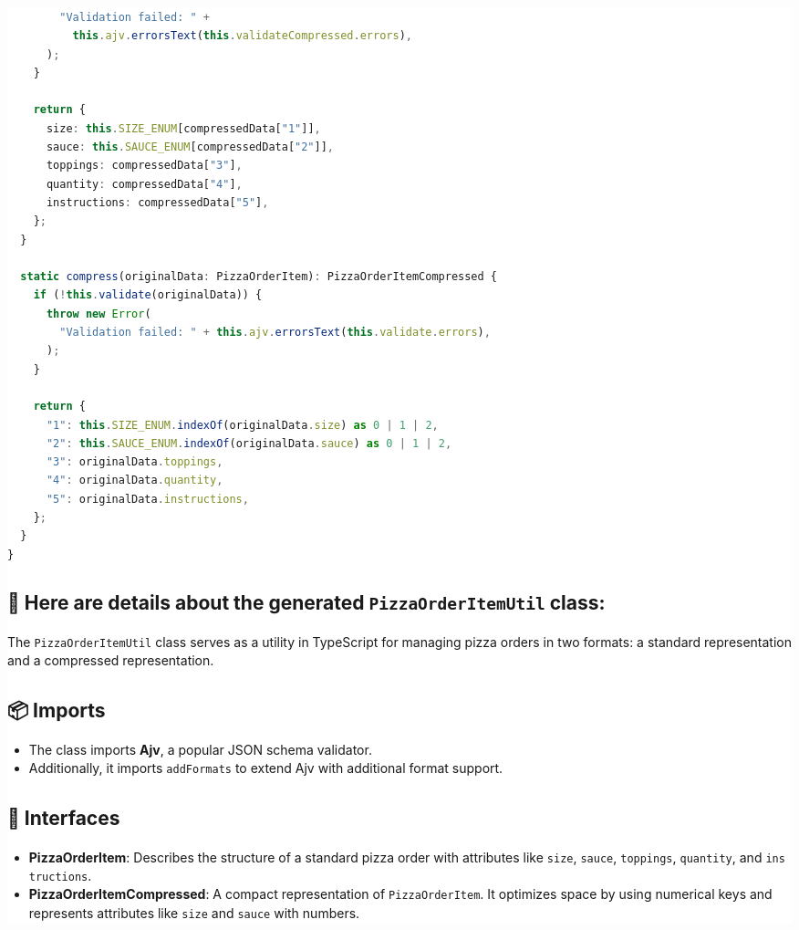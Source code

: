 ```typescript
        "Validation failed: " +
          this.ajv.errorsText(this.validateCompressed.errors),
      );
    }

    return {
      size: this.SIZE_ENUM[compressedData["1"]],
      sauce: this.SAUCE_ENUM[compressedData["2"]],
      toppings: compressedData["3"],
      quantity: compressedData["4"],
      instructions: compressedData["5"],
    };
  }

  static compress(originalData: PizzaOrderItem): PizzaOrderItemCompressed {
    if (!this.validate(originalData)) {
      throw new Error(
        "Validation failed: " + this.ajv.errorsText(this.validate.errors),
      );
    }

    return {
      "1": this.SIZE_ENUM.indexOf(originalData.size) as 0 | 1 | 2,
      "2": this.SAUCE_ENUM.indexOf(originalData.sauce) as 0 | 1 | 2,
      "3": originalData.toppings,
      "4": originalData.quantity,
      "5": originalData.instructions,
    };
  }
}
```

## 🍕 Here are details about the generated `PizzaOrderItemUtil` class:

The `PizzaOrderItemUtil` class serves as a utility in TypeScript for managing
pizza orders in two formats: a standard representation and a compressed
representation.

## 📦 Imports

- The class imports **Ajv**, a popular JSON schema validator.
- Additionally, it imports `addFormats` to extend Ajv with additional format
  support.

## 📝 Interfaces

- **PizzaOrderItem**: Describes the structure of a standard pizza order with
  attributes like `size`, `sauce`, `toppings`, `quantity`, and `instructions`.
- **PizzaOrderItemCompressed**: A compact representation of `PizzaOrderItem`. It
  optimizes space by using numerical keys and represents attributes like `size`
  and `sauce` with numbers.

